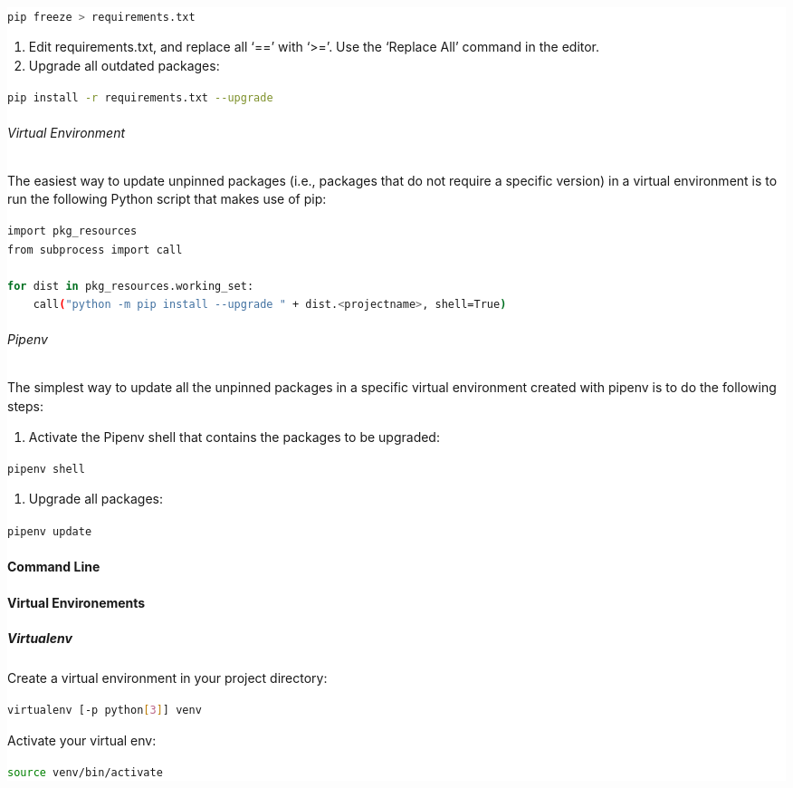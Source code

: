 ```sh
pip freeze > requirements.txt
```

1.  Edit requirements.txt, and replace all ‘==’ with ‘>=’. Use the ‘Replace All’ command in the editor.
2.  Upgrade all outdated packages: 

```sh
pip install -r requirements.txt --upgrade
```



###### Virtual Environment

The easiest way to update unpinned  packages (i.e., packages that do not require a specific version) in a  virtual environment is to run the following Python script that makes use of pip:

```sh
import pkg_resources
from subprocess import call

for dist in pkg_resources.working_set:
    call("python -m pip install --upgrade " + dist.<projectname>, shell=True)
```

###### Pipenv

The simplest way to update all the  unpinned packages in a specific virtual environment created with pipenv  is to do the following steps:

1.  Activate the Pipenv shell that contains the packages to be upgraded:

```sh
pipenv shell
```

1.  Upgrade all packages:

```sh
pipenv update
```

#### Command Line



#### Virtual Environements

##### Virtualenv

Create a virtual environment in your project directory:

```sh
virtualenv [-p python[3]] venv
```

Activate your virtual env:

```sh
source venv/bin/activate
```
